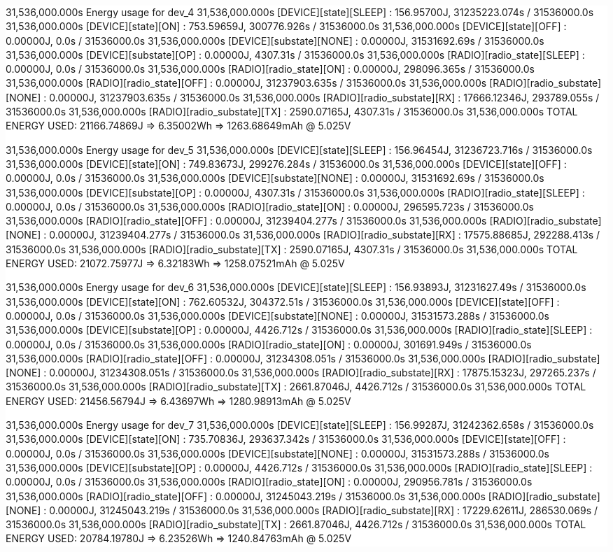 31,536,000.000s	Energy usage for dev_4
31,536,000.000s		[DEVICE][state][SLEEP]        : 156.95700J, 31235223.074s / 31536000.0s
31,536,000.000s		[DEVICE][state][ON]           : 753.59659J, 300776.926s / 31536000.0s
31,536,000.000s		[DEVICE][state][OFF]          : 0.00000J, 0.0s / 31536000.0s
31,536,000.000s		[DEVICE][substate][NONE]      : 0.00000J, 31531692.69s / 31536000.0s
31,536,000.000s		[DEVICE][substate][OP]        : 0.00000J, 4307.31s / 31536000.0s
31,536,000.000s		[RADIO][radio_state][SLEEP]   : 0.00000J, 0.0s / 31536000.0s
31,536,000.000s		[RADIO][radio_state][ON]      : 0.00000J, 298096.365s / 31536000.0s
31,536,000.000s		[RADIO][radio_state][OFF]     : 0.00000J, 31237903.635s / 31536000.0s
31,536,000.000s		[RADIO][radio_substate][NONE] : 0.00000J, 31237903.635s / 31536000.0s
31,536,000.000s		[RADIO][radio_substate][RX]   : 17666.12346J, 293789.055s / 31536000.0s
31,536,000.000s		[RADIO][radio_substate][TX]   : 2590.07165J, 4307.31s / 31536000.0s
31,536,000.000s	TOTAL ENERGY USED: 21166.74869J => 6.35002Wh => 1263.68649mAh @ 5.025V

31,536,000.000s	Energy usage for dev_5
31,536,000.000s		[DEVICE][state][SLEEP]        : 156.96454J, 31236723.716s / 31536000.0s
31,536,000.000s		[DEVICE][state][ON]           : 749.83673J, 299276.284s / 31536000.0s
31,536,000.000s		[DEVICE][state][OFF]          : 0.00000J, 0.0s / 31536000.0s
31,536,000.000s		[DEVICE][substate][NONE]      : 0.00000J, 31531692.69s / 31536000.0s
31,536,000.000s		[DEVICE][substate][OP]        : 0.00000J, 4307.31s / 31536000.0s
31,536,000.000s		[RADIO][radio_state][SLEEP]   : 0.00000J, 0.0s / 31536000.0s
31,536,000.000s		[RADIO][radio_state][ON]      : 0.00000J, 296595.723s / 31536000.0s
31,536,000.000s		[RADIO][radio_state][OFF]     : 0.00000J, 31239404.277s / 31536000.0s
31,536,000.000s		[RADIO][radio_substate][NONE] : 0.00000J, 31239404.277s / 31536000.0s
31,536,000.000s		[RADIO][radio_substate][RX]   : 17575.88685J, 292288.413s / 31536000.0s
31,536,000.000s		[RADIO][radio_substate][TX]   : 2590.07165J, 4307.31s / 31536000.0s
31,536,000.000s	TOTAL ENERGY USED: 21072.75977J => 6.32183Wh => 1258.07521mAh @ 5.025V

31,536,000.000s	Energy usage for dev_6
31,536,000.000s		[DEVICE][state][SLEEP]        : 156.93893J, 31231627.49s / 31536000.0s
31,536,000.000s		[DEVICE][state][ON]           : 762.60532J, 304372.51s / 31536000.0s
31,536,000.000s		[DEVICE][state][OFF]          : 0.00000J, 0.0s / 31536000.0s
31,536,000.000s		[DEVICE][substate][NONE]      : 0.00000J, 31531573.288s / 31536000.0s
31,536,000.000s		[DEVICE][substate][OP]        : 0.00000J, 4426.712s / 31536000.0s
31,536,000.000s		[RADIO][radio_state][SLEEP]   : 0.00000J, 0.0s / 31536000.0s
31,536,000.000s		[RADIO][radio_state][ON]      : 0.00000J, 301691.949s / 31536000.0s
31,536,000.000s		[RADIO][radio_state][OFF]     : 0.00000J, 31234308.051s / 31536000.0s
31,536,000.000s		[RADIO][radio_substate][NONE] : 0.00000J, 31234308.051s / 31536000.0s
31,536,000.000s		[RADIO][radio_substate][RX]   : 17875.15323J, 297265.237s / 31536000.0s
31,536,000.000s		[RADIO][radio_substate][TX]   : 2661.87046J, 4426.712s / 31536000.0s
31,536,000.000s	TOTAL ENERGY USED: 21456.56794J => 6.43697Wh => 1280.98913mAh @ 5.025V

31,536,000.000s	Energy usage for dev_7
31,536,000.000s		[DEVICE][state][SLEEP]        : 156.99287J, 31242362.658s / 31536000.0s
31,536,000.000s		[DEVICE][state][ON]           : 735.70836J, 293637.342s / 31536000.0s
31,536,000.000s		[DEVICE][state][OFF]          : 0.00000J, 0.0s / 31536000.0s
31,536,000.000s		[DEVICE][substate][NONE]      : 0.00000J, 31531573.288s / 31536000.0s
31,536,000.000s		[DEVICE][substate][OP]        : 0.00000J, 4426.712s / 31536000.0s
31,536,000.000s		[RADIO][radio_state][SLEEP]   : 0.00000J, 0.0s / 31536000.0s
31,536,000.000s		[RADIO][radio_state][ON]      : 0.00000J, 290956.781s / 31536000.0s
31,536,000.000s		[RADIO][radio_state][OFF]     : 0.00000J, 31245043.219s / 31536000.0s
31,536,000.000s		[RADIO][radio_substate][NONE] : 0.00000J, 31245043.219s / 31536000.0s
31,536,000.000s		[RADIO][radio_substate][RX]   : 17229.62611J, 286530.069s / 31536000.0s
31,536,000.000s		[RADIO][radio_substate][TX]   : 2661.87046J, 4426.712s / 31536000.0s
31,536,000.000s	TOTAL ENERGY USED: 20784.19780J => 6.23526Wh => 1240.84763mAh @ 5.025V
